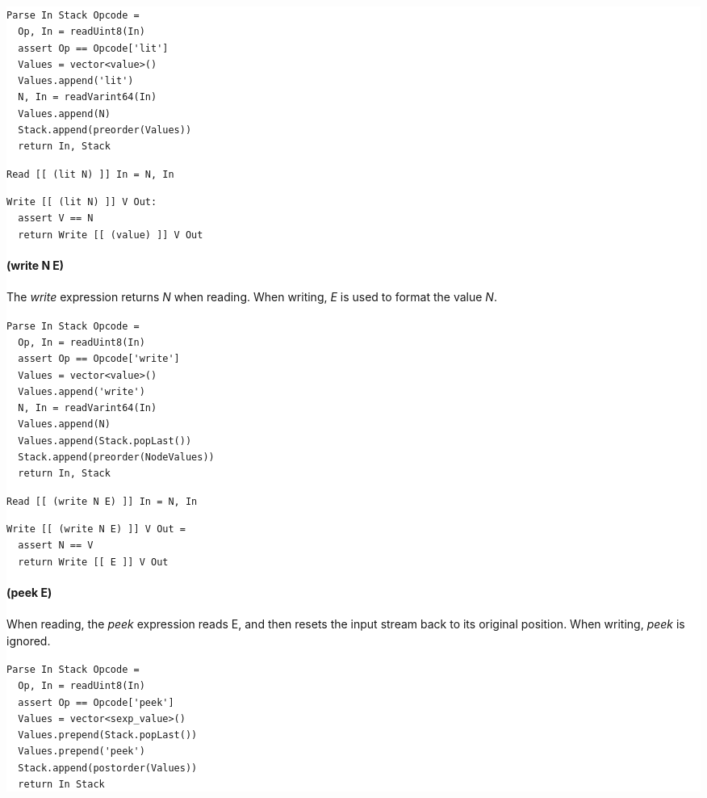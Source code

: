 ```
Parse In Stack Opcode =
  Op, In = readUint8(In)
  assert Op == Opcode['lit']
  Values = vector<value>()
  Values.append('lit')
  N, In = readVarint64(In)
  Values.append(N)
  Stack.append(preorder(Values))
  return In, Stack
```

```
Read [[ (lit N) ]] In = N, In
```

```
Write [[ (lit N) ]] V Out:
  assert V == N
  return Write [[ (value) ]] V Out
```

#### (write N E)

The _write_ expression returns _N_ when reading. When writing, _E_ is used to
format the value _N_.

```
Parse In Stack Opcode =
  Op, In = readUint8(In)
  assert Op == Opcode['write']
  Values = vector<value>()
  Values.append('write')
  N, In = readVarint64(In)
  Values.append(N)
  Values.append(Stack.popLast())
  Stack.append(preorder(NodeValues))
  return In, Stack
```

```
Read [[ (write N E) ]] In = N, In
```

```
Write [[ (write N E) ]] V Out =
  assert N == V
  return Write [[ E ]] V Out
```

#### (peek E)

When reading, the _peek_ expression reads E, and then resets the input stream
back to its original position. When writing, _peek_ is ignored.

```
Parse In Stack Opcode =
  Op, In = readUint8(In)
  assert Op == Opcode['peek']
  Values = vector<sexp_value>()
  Values.prepend(Stack.popLast())
  Values.prepend('peek')
  Stack.append(postorder(Values))
  return In Stack
```
